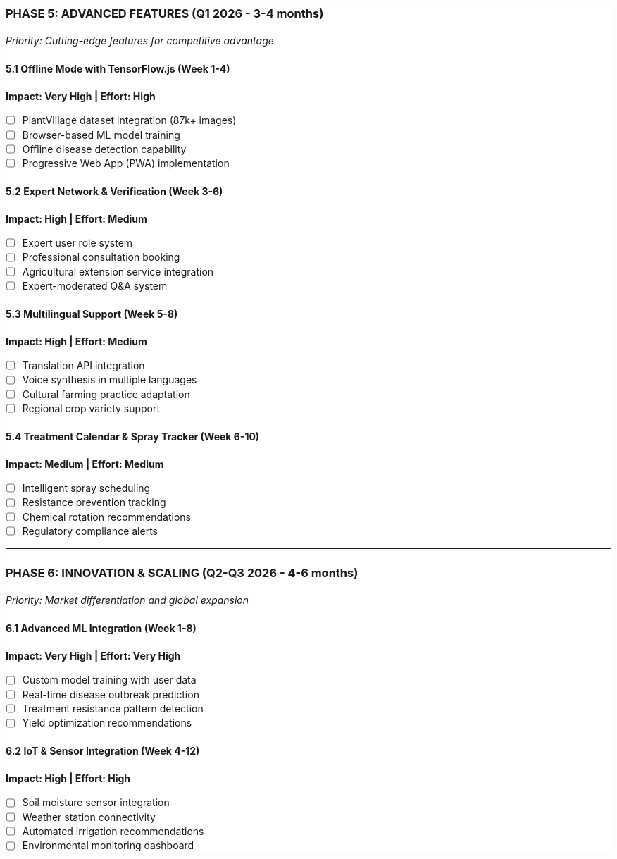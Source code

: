 
### **PHASE 5: ADVANCED FEATURES** (Q1 2026 - 3-4 months)
*Priority: Cutting-edge features for competitive advantage*

#### 5.1 **Offline Mode with TensorFlow.js** (Week 1-4)
**Impact: Very High | Effort: High**
- [ ] PlantVillage dataset integration (87k+ images)
- [ ] Browser-based ML model training
- [ ] Offline disease detection capability
- [ ] Progressive Web App (PWA) implementation

#### 5.2 **Expert Network & Verification** (Week 3-6)
**Impact: High | Effort: Medium**
- [ ] Expert user role system
- [ ] Professional consultation booking
- [ ] Agricultural extension service integration
- [ ] Expert-moderated Q&A system

#### 5.3 **Multilingual Support** (Week 5-8)
**Impact: High | Effort: Medium**
- [ ] Translation API integration
- [ ] Voice synthesis in multiple languages
- [ ] Cultural farming practice adaptation
- [ ] Regional crop variety support

#### 5.4 **Treatment Calendar & Spray Tracker** (Week 6-10)
**Impact: Medium | Effort: Medium**
- [ ] Intelligent spray scheduling
- [ ] Resistance prevention tracking
- [ ] Chemical rotation recommendations
- [ ] Regulatory compliance alerts

---

### **PHASE 6: INNOVATION & SCALING** (Q2-Q3 2026 - 4-6 months)
*Priority: Market differentiation and global expansion*

#### 6.1 **Advanced ML Integration** (Week 1-8)
**Impact: Very High | Effort: Very High**
- [ ] Custom model training with user data
- [ ] Real-time disease outbreak prediction
- [ ] Treatment resistance pattern detection
- [ ] Yield optimization recommendations

#### 6.2 **IoT & Sensor Integration** (Week 4-12)
**Impact: High | Effort: High**
- [ ] Soil moisture sensor integration
- [ ] Weather station connectivity
- [ ] Automated irrigation recommendations
- [ ] Environmental monitoring dashboard
